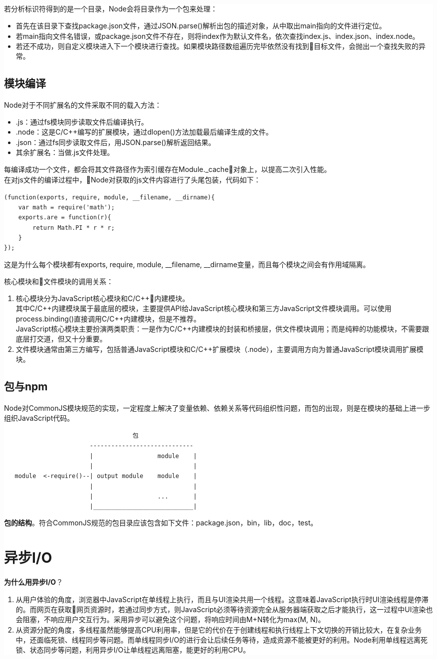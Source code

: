 若分析标识符得到的是一个目录，Node会将目录作为一个包来处理：    
* 首先在该目录下查找package.json文件，通过JSON.parse()解析出包的描述对象，从中取出main指向的文件进行定位。
* 若main指向文件名错误，或package.json文件不存在，则将index作为默认文件名，依次查找index.js、index.json、index.node。     
* 若还不成功，则自定义模块进入下一个模块进行查找。如果模块路径数组遍历完毕依然没有找到目标文件，会抛出一个查找失败的异常。       
      
## 模块编译     
Node对于不同扩展名的文件采取不同的载入方法：    
* .js：通过fs模块同步读取文件后编译执行。     
* .node：这是C/C++编写的扩展模块，通过dlopen()方法加载最后编译生成的文件。   
* .json：通过fs同步读取文件后，用JSON.parse()解析返回结果。    
* 其余扩展名：当做.js文件处理。      
     
每编译成功一个文件，都会将其文件路径作为索引缓存在Module._cache对象上，以提高二次引入性能。      
在对js文件的编译过程中，Node对获取的js文件内容进行了头尾包装，代码如下：  
```
(function(exports, require, module, __filename, __dirname){
    var math = require('math');
    exports.are = function(r){
        return Math.PI * r * r;
    }
});
```   
这是为什么每个模块都有exports, require, module, __filename, __dirname变量，而且每个模块之间会有作用域隔离。    
      
核心模块和文件模块的调用关系：    
1. 核心模块分为JavaScript核心模块和C/C++内建模块。    
其中C/C++内建模块属于最底层的模块，主要提供API给JavaScript核心模块和第三方JavaScript文件模块调用。可以使用process.binding()直接调用C/C++内建模块，但是不推荐。     
JavaScript核心模块主要扮演两类职责：一是作为C/C++内建模块的封装和桥接层，供文件模块调用；而是纯粹的功能模块，不需要跟底层打交道，但又十分重要。     
2. 文件模块通常由第三方编写，包括普通JavaScript模块和C/C++扩展模块（.node），主要调用方向为普通JavaScript模块调用扩展模块。     
    
## 包与npm    
Node对CommonJS模块规范的实现，一定程度上解决了变量依赖、依赖关系等代码组织性问题，而包的出现，则是在模块的基础上进一步组织JavaScript代码。     
```
                                    包
                        -----------------------------
                        |                  module    |
                        |                            |
   module  <-require()--| output module    module    |
                        |                            |
                        |                  ...       |
                        |____________________________|              

```    
    
**包的结构**。符合CommonJS规范的包目录应该包含如下文件：package.json，bin，lib，doc，test。     
     
# 异步I/O    
**为什么用异步I/O**？      
1. 从用户体验的角度，浏览器中JavaScript在单线程上执行，而且与UI渲染共用一个线程。这意味着JavaScript执行时UI渲染线程是停滞的。而网页在获取网页资源时，若通过同步方式，则JavaScript必须等待资源完全从服务器端获取之后才能执行，这一过程中UI渲染也会阻塞，不响应用户交互行为。采用异步可以避免这个问题，将响应时间由M+N转化为max(M, N)。     
2. 从资源分配的角度，多线程虽然能够提高CPU利用率，但是它的代价在于创建线程和执行线程上下文切换的开销比较大，在复杂业务中，还面临死锁、线程同步等问题。而单线程同步I/O的进行会让后续任务等待，造成资源不能被更好的利用。Node利用单线程远离死锁、状态同步等问题，利用异步I/O让单线程远离阻塞，能更好的利用CPU。   
    
